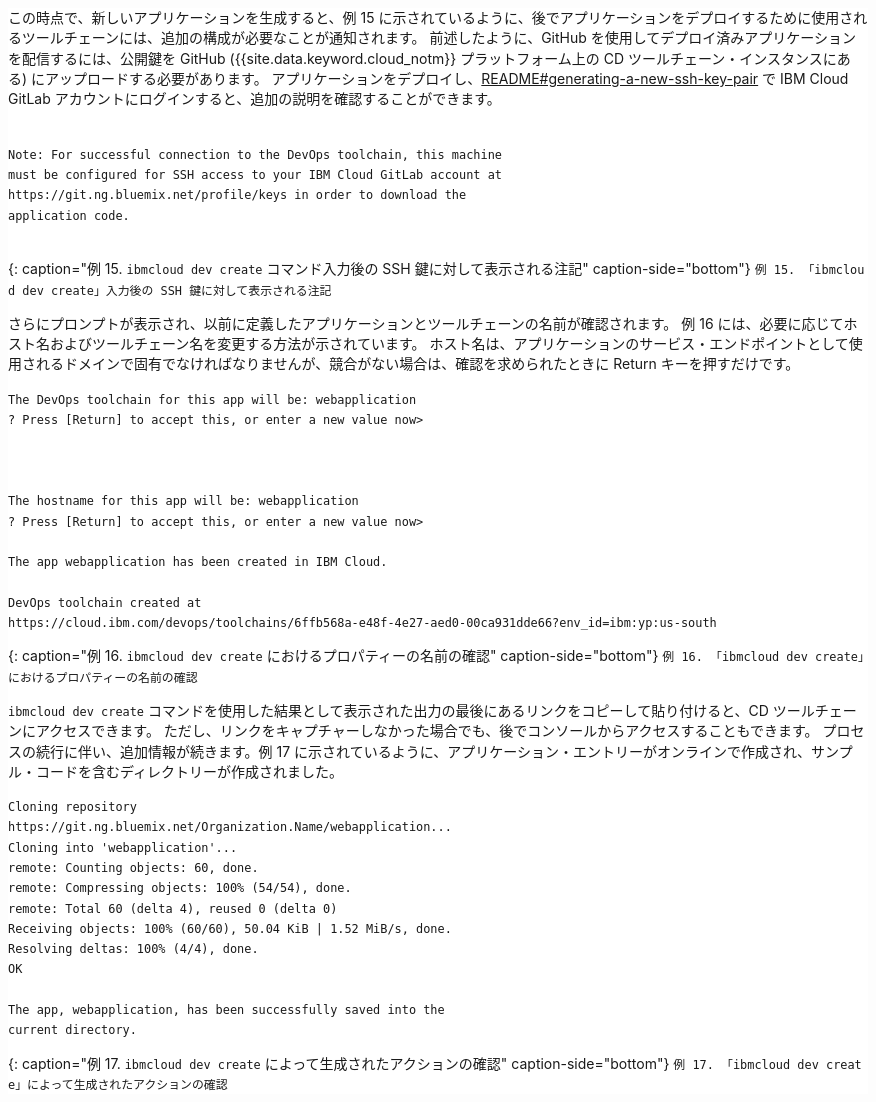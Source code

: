 この時点で、新しいアプリケーションを生成すると、例 15 に示されているように、後でアプリケーションをデプロイするために使用されるツールチェーンには、追加の構成が必要なことが通知されます。 前述したように、GitHub を使用してデプロイ済みアプリケーションを配信するには、公開鍵を GitHub ({{site.data.keyword.cloud_notm}} プラットフォーム上の CD ツールチェーン・インスタンスにある) にアップロードする必要があります。 アプリケーションをデプロイし、[README#generating-a-new-ssh-key-pair](https://us-south.git.cloud.ibm.com/help/ssh/README#generating-a-new-ssh-key-pair) で IBM Cloud GitLab アカウントにログインすると、追加の説明を確認することができます。

```

Note: For successful connection to the DevOps toolchain, this machine 
must be configured for SSH access to your IBM Cloud GitLab account at 
https://git.ng.bluemix.net/profile/keys in order to download the 
application code.


```
{: caption="例 15. `ibmcloud dev create` コマンド入力後の SSH 鍵に対して表示される注記" caption-side="bottom"}
`例 15. 「ibmcloud dev create」入力後の SSH 鍵に対して表示される注記`

さらにプロンプトが表示され、以前に定義したアプリケーションとツールチェーンの名前が確認されます。 例 16 には、必要に応じてホスト名およびツールチェーン名を変更する方法が示されています。 ホスト名は、アプリケーションのサービス・エンドポイントとして使用されるドメインで固有でなければなりませんが、競合がない場合は、確認を求められたときに Return キーを押すだけです。

```
The DevOps toolchain for this app will be: webapplication
? Press [Return] to accept this, or enter a new value now>



The hostname for this app will be: webapplication
? Press [Return] to accept this, or enter a new value now>

The app webapplication has been created in IBM Cloud.

DevOps toolchain created at                           
https://cloud.ibm.com/devops/toolchains/6ffb568a-e48f-4e27-aed0-00ca931dde66?env_id=ibm:yp:us-south

```
{: caption="例 16. `ibmcloud dev create` におけるプロパティーの名前の確認" caption-side="bottom"}
`例 16. 「ibmcloud dev create」におけるプロパティーの名前の確認`

`ibmcloud dev create` コマンドを使用した結果として表示された出力の最後にあるリンクをコピーして貼り付けると、CD ツールチェーンにアクセスできます。 ただし、リンクをキャプチャーしなかった場合でも、後でコンソールからアクセスすることもできます。
プロセスの続行に伴い、追加情報が続きます。例 17 に示されているように、アプリケーション・エントリーがオンラインで作成され、サンプル・コードを含むディレクトリーが作成されました。 

```
Cloning repository 
https://git.ng.bluemix.net/Organization.Name/webapplication...
Cloning into 'webapplication'...
remote: Counting objects: 60, done.
remote: Compressing objects: 100% (54/54), done.
remote: Total 60 (delta 4), reused 0 (delta 0)
Receiving objects: 100% (60/60), 50.04 KiB | 1.52 MiB/s, done.
Resolving deltas: 100% (4/4), done.
OK

The app, webapplication, has been successfully saved into the 
current directory.

```
{: caption="例 17. `ibmcloud dev create` によって生成されたアクションの確認" caption-side="bottom"}
`例 17. 「ibmcloud dev create」によって生成されたアクションの確認`
